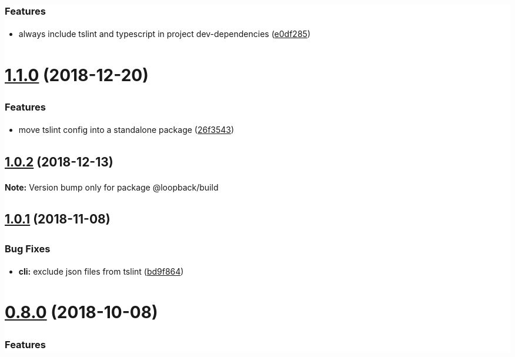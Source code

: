 
### Features

* always include tslint and typescript in project dev-dependencies ([e0df285](https://github.com/strongloop/loopback-next/commit/e0df285))





# [1.1.0](https://github.com/strongloop/loopback-next/compare/@loopback/build@1.0.2...@loopback/build@1.1.0) (2018-12-20)


### Features

* move tslint config into a standalone package ([26f3543](https://github.com/strongloop/loopback-next/commit/26f3543))





## [1.0.2](https://github.com/strongloop/loopback-next/compare/@loopback/build@1.0.1...@loopback/build@1.0.2) (2018-12-13)

**Note:** Version bump only for package @loopback/build





<a name="1.0.1"></a>
## [1.0.1](https://github.com/strongloop/loopback-next/compare/@loopback/build@1.0.0...@loopback/build@1.0.1) (2018-11-08)


### Bug Fixes

* **cli:** exclude json files from tslint ([bd9f864](https://github.com/strongloop/loopback-next/commit/bd9f864))





<a name="0.8.0"></a>
# [0.8.0](https://github.com/strongloop/loopback-next/compare/@loopback/build@0.7.6...@loopback/build@0.8.0) (2018-10-08)


### Features
